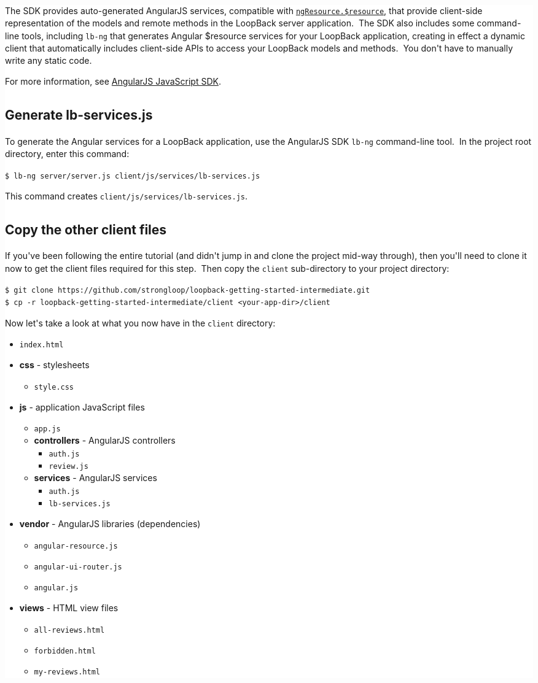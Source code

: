 The SDK provides auto-generated AngularJS services, compatible with [`ngResource.$resource`](http://docs.angularjs.org/api/ngResource.%24resource), that provide client-side representation of the models and remote methods in the LoopBack server application.  The SDK also includes some command-line tools, including `lb-ng` that generates Angular $resource services for your LoopBack application, creating in effect a dynamic client that automatically includes client-side APIs to access your LoopBack models and methods.  You don't have to manually write any static code.

For more information, see [AngularJS JavaScript SDK](/doc/{{page.lang}}/lb2/AngularJS-JavaScript-SDK.html).

## Generate lb-services.js

To generate the Angular services for a LoopBack application, use the AngularJS SDK `lb-ng` command-line tool.  In the project root directory, enter this command:

`$ lb-ng server/server.js client/js/services/lb-services.js`

This command creates `client/js/services/lb-services.js`.

## Copy the other client files

If you've been following the entire tutorial (and didn't jump in and clone the project mid-way through), then you'll need to clone it now to get the client files required for this step.  Then copy the `client` sub-directory to your project directory:

```
$ git clone https://github.com/strongloop/loopback-getting-started-intermediate.git
$ cp -r loopback-getting-started-intermediate/client <your-app-dir>/client
```

Now let's take a look at what you now have in the `client` directory:

*   `index.html`
*   **css** - stylesheets
    *   `style.css`
*   **js** - application JavaScript files
    *   `app.js`
    *   **controllers** - AngularJS controllers 
        *   `auth.js`
        *   `review.js`
    *   **services** - AngularJS services 
        *   `auth.js`
        *   `lb-services.js`
*   **vendor** - AngularJS libraries (dependencies)
    *   `angular-resource.js `

    *   `angular-ui-router.js `

    *   `angular.js`

*   **views** - HTML view files
    *   `all-reviews.html `

    *   `forbidden.html  `

    *   `my-reviews.html  `
